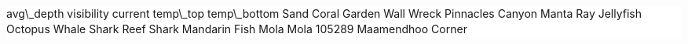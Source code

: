 <th style="text-align:right;">
avg\_depth
</th>
<th style="text-align:right;">
visibility
</th>
<th style="text-align:right;">
current
</th>
<th style="text-align:right;">
temp\_top
</th>
<th style="text-align:right;">
temp\_bottom
</th>
<th style="text-align:right;">
Sand
</th>
<th style="text-align:right;">
Coral Garden
</th>
<th style="text-align:right;">
Wall
</th>
<th style="text-align:right;">
Wreck
</th>
<th style="text-align:right;">
Pinnacles
</th>
<th style="text-align:right;">
Canyon
</th>
<th style="text-align:right;">
Manta Ray
</th>
<th style="text-align:right;">
Jellyfish
</th>
<th style="text-align:right;">
Octopus
</th>
<th style="text-align:right;">
Whale Shark
</th>
<th style="text-align:right;">
Reef Shark
</th>
<th style="text-align:right;">
Mandarin Fish
</th>
<th style="text-align:right;">
Mola Mola
</th>
</tr>
</thead>
<tbody>
<tr>
<td style="text-align:left;">
105289
</td>
<td style="text-align:left;">
Maamendhoo Corner
</td>